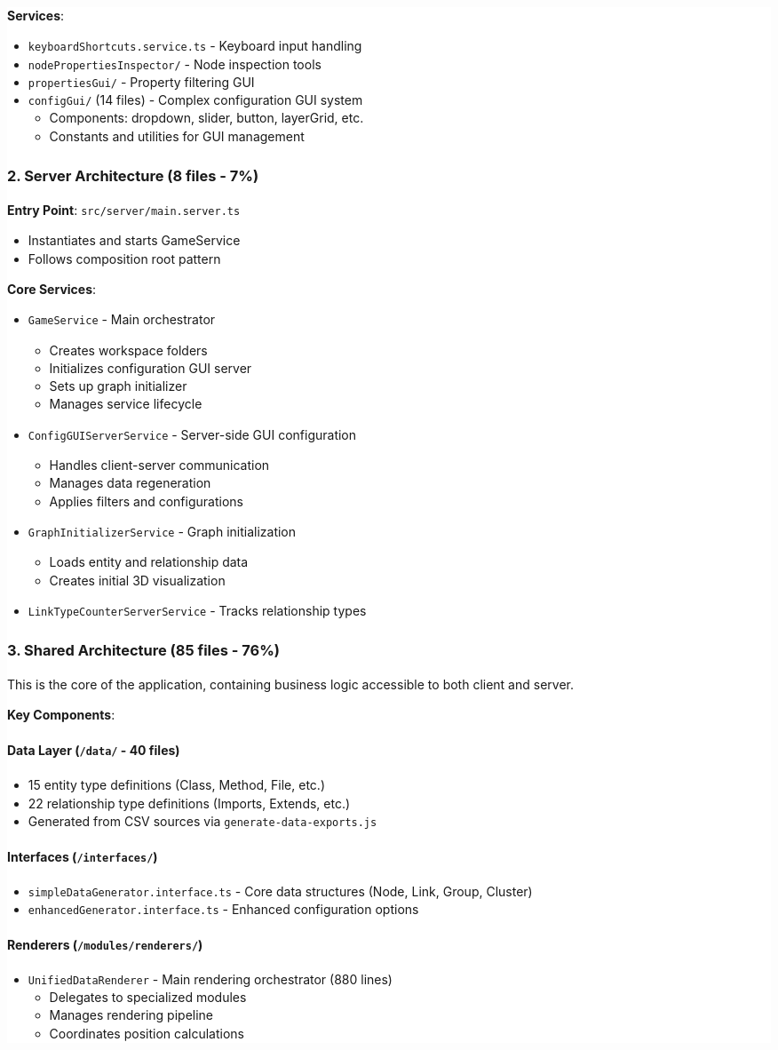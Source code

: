**Services**:
- `keyboardShortcuts.service.ts` - Keyboard input handling
- `nodePropertiesInspector/` - Node inspection tools
- `propertiesGui/` - Property filtering GUI
- `configGui/` (14 files) - Complex configuration GUI system
  - Components: dropdown, slider, button, layerGrid, etc.
  - Constants and utilities for GUI management

### 2. Server Architecture (8 files - 7%)

**Entry Point**: `src/server/main.server.ts`
- Instantiates and starts GameService
- Follows composition root pattern

**Core Services**:
- `GameService` - Main orchestrator
  - Creates workspace folders
  - Initializes configuration GUI server
  - Sets up graph initializer
  - Manages service lifecycle

- `ConfigGUIServerService` - Server-side GUI configuration
  - Handles client-server communication
  - Manages data regeneration
  - Applies filters and configurations

- `GraphInitializerService` - Graph initialization
  - Loads entity and relationship data
  - Creates initial 3D visualization

- `LinkTypeCounterServerService` - Tracks relationship types

### 3. Shared Architecture (85 files - 76%)

This is the core of the application, containing business logic accessible to both client and server.

**Key Components**:

#### Data Layer (`/data/` - 40 files)
- 15 entity type definitions (Class, Method, File, etc.)
- 22 relationship type definitions (Imports, Extends, etc.)
- Generated from CSV sources via `generate-data-exports.js`

#### Interfaces (`/interfaces/`)
- `simpleDataGenerator.interface.ts` - Core data structures (Node, Link, Group, Cluster)
- `enhancedGenerator.interface.ts` - Enhanced configuration options

#### Renderers (`/modules/renderers/`)
- `UnifiedDataRenderer` - Main rendering orchestrator (880 lines)
  - Delegates to specialized modules
  - Manages rendering pipeline
  - Coordinates position calculations
